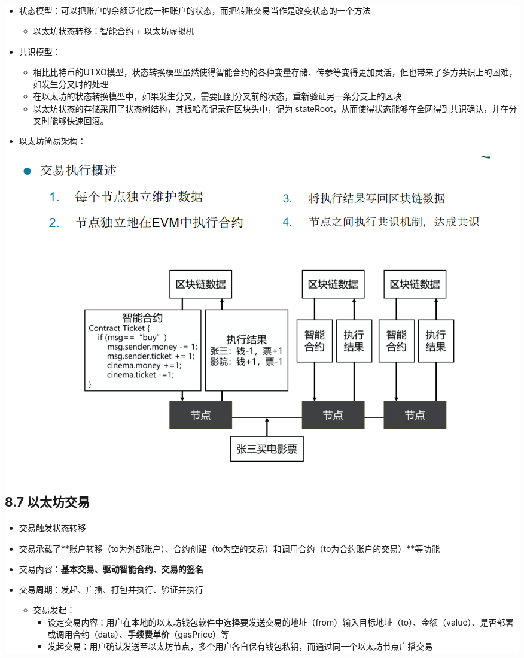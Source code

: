 * 状态模型：可以把账户的余额泛化成一种账户的状态，而把转账交易当作是改变状态的一个方法  

  * 以太坊状态转移：智能合约 + 以太坊虚拟机

* 共识模型：

  * 相比比特币的UTXO模型，状态转换模型虽然使得智能合约的各种变量存储、传参等变得更加灵活，但也带来了多方共识上的困难，如发生分叉时的处理  
  * 在以太坊的状态转换模型中，如果发生分叉，需要回到分叉前的状态，重新验证另一条分支上的区块
  * 以太坊状态的存储采用了状态树结构，其根哈希记录在区块头中，记为 stateRoot，从而使得状态能够在全网得到共识确认，并在分叉时能够快速回滚。  

* 以太坊简易架构：

  ![image-20211120215620031](image/以太坊简易架构.png)

## 8.7 以太坊交易

* 交易触发状态转移

* 交易承载了**账户转移（to为外部账户）、合约创建（to为空的交易）和调用合约（to为合约账户的交易）**等功能

* 交易内容：**基本交易、驱动智能合约、交易的签名**

* 交易周期：发起、广播、打包并执行、验证并执行

  * 交易发起：
    * 设定交易内容：用户在本地的以太坊钱包软件中选择要发送交易的地址（from）输入目标地址（to）、金额（value）、是否部署或调用合约（data）、**手续费单价**（gasPrice）等  
    * 发起交易：用户确认发送至以太坊节点，多个用户各自保有钱包私钥，而通过同一个以太坊节点广播交易

